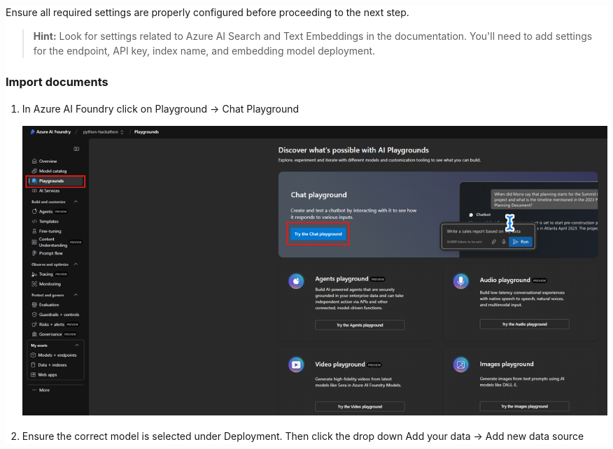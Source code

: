 Ensure all required settings are properly configured before proceeding to the next step.

> **Hint:** Look for settings related to Azure AI Search and Text Embeddings in the documentation. You'll need to add settings for the endpoint, API key, index name, and embedding model deployment.

### Import documents

1. In Azure AI Foundry click on Playground -> Chat Playground

    ![Add Data Sournce](./Resources/image/ch05img0.png)

1. Ensure the correct model is selected under Deployment. Then click the drop down Add your data -> Add new data source

